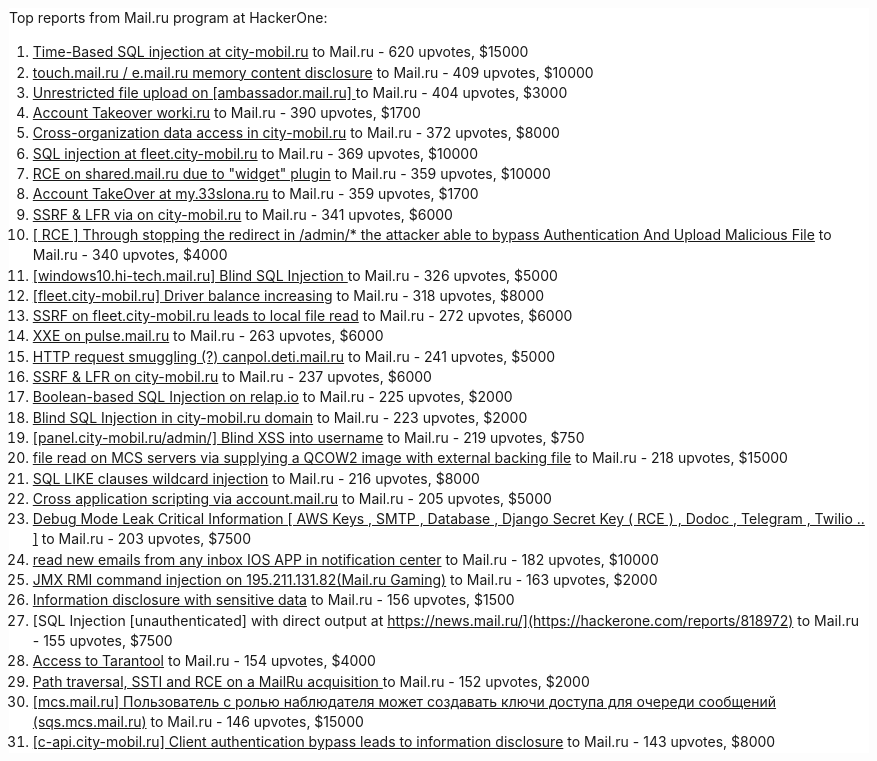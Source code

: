 Top reports from Mail.ru program at HackerOne:

1. [Time-Based SQL injection at city-mobil.ru](https://hackerone.com/reports/868436) to Mail.ru - 620 upvotes, $15000
2. [touch.mail.ru / e.mail.ru memory content disclosure](https://hackerone.com/reports/513236) to Mail.ru - 409 upvotes, $10000
3. [Unrestricted file upload on [ambassador.mail.ru] ](https://hackerone.com/reports/854032) to Mail.ru - 404 upvotes, $3000
4. [Account Takeover worki.ru](https://hackerone.com/reports/744662) to Mail.ru - 390 upvotes, $1700
5. [Cross-organization data access in city-mobil.ru](https://hackerone.com/reports/863983) to Mail.ru - 372 upvotes, $8000
6. [SQL injection at fleet.city-mobil.ru](https://hackerone.com/reports/881901) to Mail.ru - 369 upvotes, $10000
7. [RCE on shared.mail.ru due to "widget" plugin](https://hackerone.com/reports/518637) to Mail.ru - 359 upvotes, $10000
8. [Account TakeOver at my.33slona.ru](https://hackerone.com/reports/773519) to Mail.ru - 359 upvotes, $1700
9. [SSRF & LFR via on city-mobil.ru](https://hackerone.com/reports/748123) to Mail.ru - 341 upvotes, $6000
10. [[ RCE ] Through stopping the redirect in /admin/* the attacker able to bypass Authentication And Upload Malicious File](https://hackerone.com/reports/683957) to Mail.ru - 340 upvotes, $4000
11. [[windows10.hi-tech.mail.ru]  Blind SQL Injection ](https://hackerone.com/reports/786044) to Mail.ru - 326 upvotes, $5000
12. [[fleet.city-mobil.ru] Driver balance increasing](https://hackerone.com/reports/751347) to Mail.ru - 318 upvotes, $8000
13. [SSRF on fleet.city-mobil.ru leads to local file read](https://hackerone.com/reports/748069) to Mail.ru - 272 upvotes, $6000
14. [XXE on pulse.mail.ru](https://hackerone.com/reports/505947) to Mail.ru - 263 upvotes, $6000
15. [HTTP request smuggling (?) canpol.deti.mail.ru](https://hackerone.com/reports/957881) to Mail.ru - 241 upvotes, $5000
16. [SSRF & LFR on city-mobil.ru](https://hackerone.com/reports/748128) to Mail.ru - 237 upvotes, $6000
17. [Boolean-based SQL Injection on relap.io](https://hackerone.com/reports/745938) to Mail.ru - 225 upvotes, $2000
18. [Blind SQL Injection in city-mobil.ru domain](https://hackerone.com/reports/711075) to Mail.ru - 223 upvotes, $2000
19. [[panel.city-mobil.ru/admin/] Blind XSS into username](https://hackerone.com/reports/746505) to Mail.ru - 219 upvotes, $750
20. [file read on MCS servers via supplying a QCOW2 image with external backing file](https://hackerone.com/reports/1024899) to Mail.ru - 218 upvotes, $15000
21. [SQL LIKE clauses wildcard injection](https://hackerone.com/reports/852306) to Mail.ru - 216 upvotes, $8000
22. [Cross application scripting via account.mail.ru](https://hackerone.com/reports/470380) to Mail.ru - 205 upvotes, $5000
23. [Debug Mode Leak Critical Information [ AWS Keys , SMTP , Database , Django Secret Key ( RCE )  , Dodoc , Telegram , Twilio .. ]](https://hackerone.com/reports/1083543) to Mail.ru - 203 upvotes, $7500
24. [read new emails from any inbox IOS APP in notification center](https://hackerone.com/reports/977212) to Mail.ru - 182 upvotes, $10000
25. [JMX RMI command injection on 195.211.131.82(Mail.ru Gaming)](https://hackerone.com/reports/703910) to Mail.ru - 163 upvotes, $2000
26. [Information disclosure with sensitive data](https://hackerone.com/reports/703600) to Mail.ru - 156 upvotes, $1500
27. [SQL Injection [unauthenticated] with direct output at https://news.mail.ru/](https://hackerone.com/reports/818972) to Mail.ru - 155 upvotes, $7500
28. [Access to Tarantool](https://hackerone.com/reports/722337) to Mail.ru - 154 upvotes, $4000
29. [Path traversal, SSTI and RCE on a MailRu acquisition ](https://hackerone.com/reports/536130) to Mail.ru - 152 upvotes, $2000
30. [[mcs.mail.ru] Пользователь с ролью наблюдателя может создавать ключи доступа для очереди сообщений (sqs.mcs.mail.ru)](https://hackerone.com/reports/1177451) to Mail.ru - 146 upvotes, $15000
31. [[c-api.city-mobil.ru] Client authentication bypass leads to information disclosure](https://hackerone.com/reports/772118) to Mail.ru - 143 upvotes, $8000